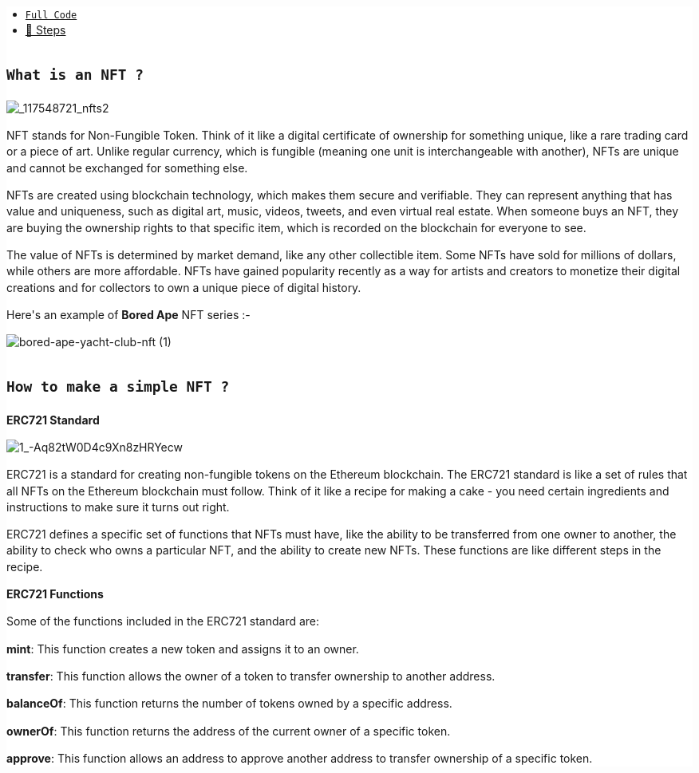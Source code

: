 - [`Full Code`](#Full-Code)
- [🚀 Steps](#Steps)


## `What is an NFT ?`

![_117548721_nfts2](https://user-images.githubusercontent.com/124175970/224860849-f037eb49-0288-49b8-a922-e08015b5280a.jpg)


NFT stands for Non-Fungible Token. Think of it like a digital certificate of ownership for something unique, like a rare trading card or a piece of art. Unlike regular currency, which is fungible (meaning one unit is interchangeable with another), NFTs are unique and cannot be exchanged for something else.

NFTs are created using blockchain technology, which makes them secure and verifiable. They can represent anything that has value and uniqueness, such as digital art, music, videos, tweets, and even virtual real estate. When someone buys an NFT, they are buying the ownership rights to that specific item, which is recorded on the blockchain for everyone to see.

The value of NFTs is determined by market demand, like any other collectible item. Some NFTs have sold for millions of dollars, while others are more affordable. NFTs have gained popularity recently as a way for artists and creators to monetize their digital creations and for collectors to own a unique piece of digital history.

Here's an example of **Bored Ape** NFT series :-

![bored-ape-yacht-club-nft (1)](https://user-images.githubusercontent.com/124175970/224862305-ca762b98-a29c-4d6f-9693-9642f7c63ae1.gif)


## `How to make a simple NFT ?`

**ERC721 Standard**

![1_-Aq82tW0D4c9Xn8zHRYecw](https://user-images.githubusercontent.com/124175970/224863210-5b6262b9-e793-49ee-b1f0-1158eda92cf0.png)

ERC721 is a standard for creating non-fungible tokens on the Ethereum blockchain. The ERC721 standard is like a set of rules that all NFTs on the Ethereum blockchain must follow. Think of it like a recipe for making a cake - you need certain ingredients and instructions to make sure it turns out right.

ERC721 defines a specific set of functions that NFTs must have, like the ability to be transferred from one owner to another, the ability to check who owns a particular NFT, and the ability to create new NFTs. These functions are like different steps in the recipe.

**ERC721 Functions**

Some of the functions included in the ERC721 standard are:

**mint**: This function creates a new token and assigns it to an owner.

**transfer**: This function allows the owner of a token to transfer ownership to another address.

**balanceOf**: This function returns the number of tokens owned by a specific address.

**ownerOf**: This function returns the address of the current owner of a specific token.

**approve**: This function allows an address to approve another address to transfer ownership of a specific token.
